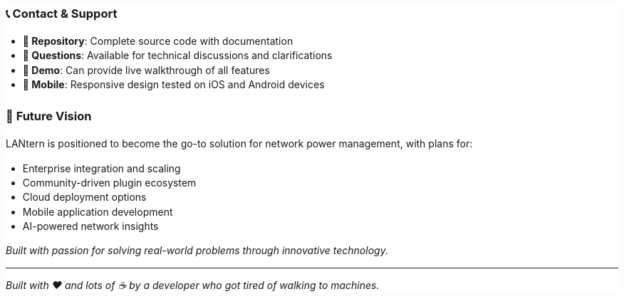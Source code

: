 ### 📞 **Contact & Support**
- **🔗 Repository**: Complete source code with documentation
- **📧 Questions**: Available for technical discussions and clarifications
- **🎥 Demo**: Can provide live walkthrough of all features
- **📱 Mobile**: Responsive design tested on iOS and Android devices

### 🚀 **Future Vision**
LANtern is positioned to become the go-to solution for network power management, with plans for:
- Enterprise integration and scaling
- Community-driven plugin ecosystem
- Cloud deployment options
- Mobile application development
- AI-powered network insights

*Built with passion for solving real-world problems through innovative technology.*

---

*Built with ❤️ and lots of ☕ by a developer who got tired of walking to machines.*
